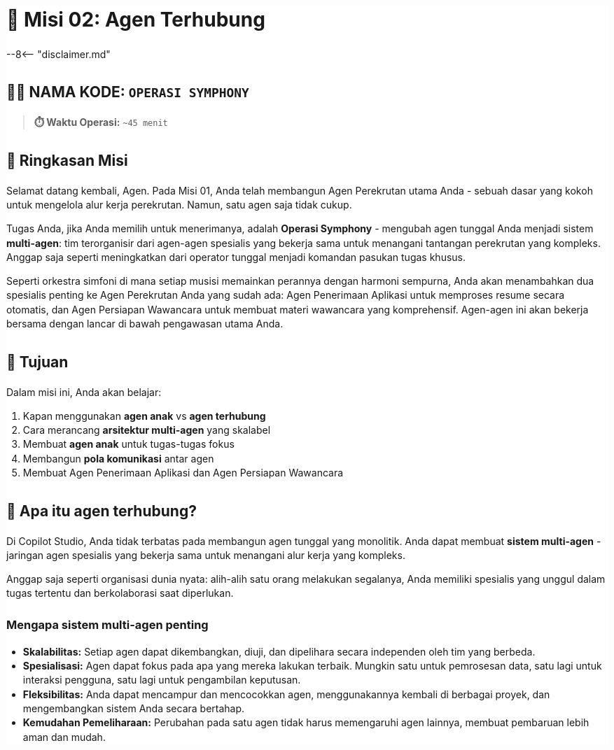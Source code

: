 
# 🚨 Misi 02: Agen Terhubung

--8<-- "disclaimer.md"

## 🕵️‍♂️ NAMA KODE: `OPERASI SYMPHONY`

> **⏱️ Waktu Operasi:** `~45 menit`

## 🎯 Ringkasan Misi

Selamat datang kembali, Agen. Pada Misi 01, Anda telah membangun Agen Perekrutan utama Anda - sebuah dasar yang kokoh untuk mengelola alur kerja perekrutan. Namun, satu agen saja tidak cukup.

Tugas Anda, jika Anda memilih untuk menerimanya, adalah **Operasi Symphony** - mengubah agen tunggal Anda menjadi sistem **multi-agen**: tim terorganisir dari agen-agen spesialis yang bekerja sama untuk menangani tantangan perekrutan yang kompleks. Anggap saja seperti meningkatkan dari operator tunggal menjadi komandan pasukan tugas khusus.

Seperti orkestra simfoni di mana setiap musisi memainkan perannya dengan harmoni sempurna, Anda akan menambahkan dua spesialis penting ke Agen Perekrutan Anda yang sudah ada: Agen Penerimaan Aplikasi untuk memproses resume secara otomatis, dan Agen Persiapan Wawancara untuk membuat materi wawancara yang komprehensif. Agen-agen ini akan bekerja bersama dengan lancar di bawah pengawasan utama Anda.

## 🔎 Tujuan

Dalam misi ini, Anda akan belajar:

1. Kapan menggunakan **agen anak** vs **agen terhubung**
1. Cara merancang **arsitektur multi-agen** yang skalabel  
1. Membuat **agen anak** untuk tugas-tugas fokus
1. Membangun **pola komunikasi** antar agen
1. Membuat Agen Penerimaan Aplikasi dan Agen Persiapan Wawancara

## 🧠 Apa itu agen terhubung?

Di Copilot Studio, Anda tidak terbatas pada membangun agen tunggal yang monolitik. Anda dapat membuat **sistem multi-agen** - jaringan agen spesialis yang bekerja sama untuk menangani alur kerja yang kompleks.

Anggap saja seperti organisasi dunia nyata: alih-alih satu orang melakukan segalanya, Anda memiliki spesialis yang unggul dalam tugas tertentu dan berkolaborasi saat diperlukan.

### Mengapa sistem multi-agen penting

- **Skalabilitas:** Setiap agen dapat dikembangkan, diuji, dan dipelihara secara independen oleh tim yang berbeda.  
- **Spesialisasi:** Agen dapat fokus pada apa yang mereka lakukan terbaik. Mungkin satu untuk pemrosesan data, satu lagi untuk interaksi pengguna, satu lagi untuk pengambilan keputusan.  
- **Fleksibilitas:** Anda dapat mencampur dan mencocokkan agen, menggunakannya kembali di berbagai proyek, dan mengembangkan sistem Anda secara bertahap.  
- **Kemudahan Pemeliharaan:** Perubahan pada satu agen tidak harus memengaruhi agen lainnya, membuat pembaruan lebih aman dan mudah.
